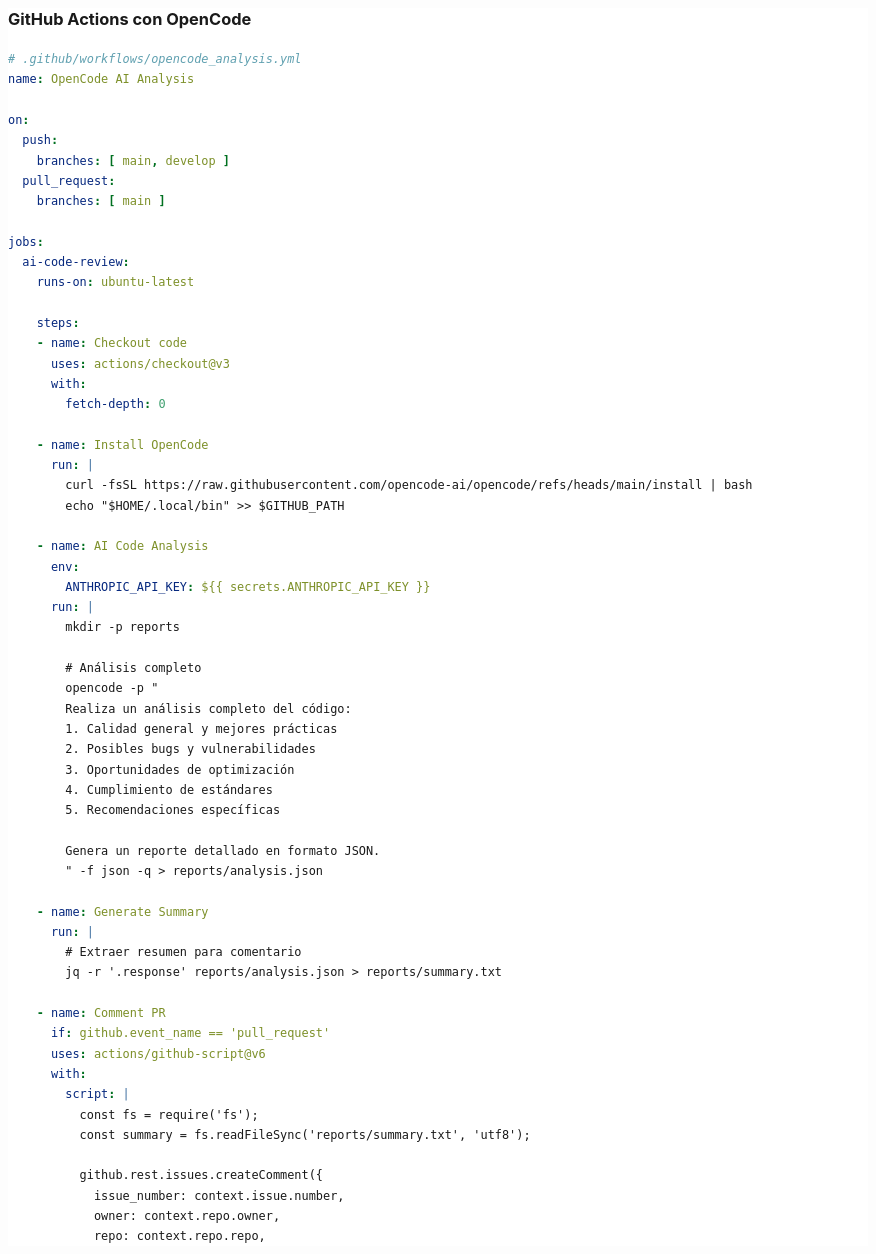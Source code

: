 ### GitHub Actions con OpenCode

```yaml
# .github/workflows/opencode_analysis.yml
name: OpenCode AI Analysis

on:
  push:
    branches: [ main, develop ]
  pull_request:
    branches: [ main ]

jobs:
  ai-code-review:
    runs-on: ubuntu-latest
    
    steps:
    - name: Checkout code
      uses: actions/checkout@v3
      with:
        fetch-depth: 0
    
    - name: Install OpenCode
      run: |
        curl -fsSL https://raw.githubusercontent.com/opencode-ai/opencode/refs/heads/main/install | bash
        echo "$HOME/.local/bin" >> $GITHUB_PATH
    
    - name: AI Code Analysis
      env:
        ANTHROPIC_API_KEY: ${{ secrets.ANTHROPIC_API_KEY }}
      run: |
        mkdir -p reports
        
        # Análisis completo
        opencode -p "
        Realiza un análisis completo del código:
        1. Calidad general y mejores prácticas
        2. Posibles bugs y vulnerabilidades
        3. Oportunidades de optimización
        4. Cumplimiento de estándares
        5. Recomendaciones específicas
        
        Genera un reporte detallado en formato JSON.
        " -f json -q > reports/analysis.json
    
    - name: Generate Summary
      run: |
        # Extraer resumen para comentario
        jq -r '.response' reports/analysis.json > reports/summary.txt
    
    - name: Comment PR
      if: github.event_name == 'pull_request'
      uses: actions/github-script@v6
      with:
        script: |
          const fs = require('fs');
          const summary = fs.readFileSync('reports/summary.txt', 'utf8');
          
          github.rest.issues.createComment({
            issue_number: context.issue.number,
            owner: context.repo.owner,
            repo: context.repo.repo,
```